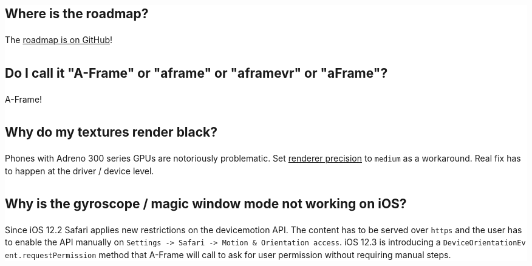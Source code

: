 ## Where is the roadmap?

[roadmap]: https://github.com/aframevr/aframe/blob/master/ROADMAP.md

The [roadmap is on GitHub][roadmap]!

## Do I call it "A-Frame" or "aframe" or "aframevr" or "aFrame"?

A-Frame!

## Why do my textures render black?

[precision]: ../components/renderer.md#precision

Phones with Adreno 300 series GPUs are notoriously problematic. Set [renderer precision][precision] to `medium` as a workaround. Real fix has to happen at the driver / device level.

## Why is the gyroscope / magic window mode not working on iOS?

Since iOS 12.2 Safari applies new restrictions on the devicemotion API. The content has to be served over `https` and the user has to enable the API manually on `Settings -> Safari -> Motion & Orientation access`. iOS 12.3 is introducing a `DeviceOrientationEvent.requestPermission` method that A-Frame will call to ask for user permission without requiring manual steps.




[ecs]: ./entity-component-system.md
[github]: http://github.com/aframevr/aframe/
[three]: http://threejs.org
[slack]: https://aframe.io/slack-invite/
[twitter]: https://twitter.com/aframevr/
[stackoverflow]: http://stackoverflow.com/questions/tagged/aframe/
[a-painter]: https://blog.mozvr.com/a-painter
[tiltbrush]: https://www.tiltbrush.com/
[bestpractices]: ../introduction/best-practices.md
[cors]: https://en.wikipedia.org/wiki/Cross-origin_resource_sharing
[localserver]: ./installation.md#local-development
[debug]: ../components/debug.md
[flushtodom]: ../core/entity.md#flushtodom-recursive
[iosvideo]: https://developer.apple.com/library/iad/documentation/UserExperience/Conceptual/iAdJSProgGuide/PlayingVideosinAds/PlayingVideosinAds.html
[android-touch-bug]: https://bugs.chromium.org/p/chromium/issues/detail?id=178297
[html-shader]: https://github.com/mayognaise/aframe-html-shader/
[gltf]: https://en.wikipedia.org/wiki/GlTF
[whygltf]: ../components/gltf-model.md#why-use-gltf
[obj]: https://en.wikipedia.org/wiki/Wavefront_.obj_file
[awesomestock]: https://github.com/neutraltone/awesome-stock-resources
[textures]: https://www.textures.com/
[flickr]: https://www.flickr.com/groups/equirectangular/
[proxy]: https://github.com/cvan/webvr360
[teleport]: https://github.com/fernandojsg/aframe-teleport-controls
[physics]: https://github.com/donmccurdy/aframe-physics-system
[extensible]: https://extensiblewebmanifesto.org/
[aframecomponents]: https://github.com/aframevr/aframe/tree/master/src/components
[writingcomponent]: ./writing-a-component.md
[finding]: ./entity-component-system.md#where-to-find-components
[deviceplatform]: ./vr-headsets-and-webvr-browsers.md
[bestpractices-perf]: ./best-practices.md#performance